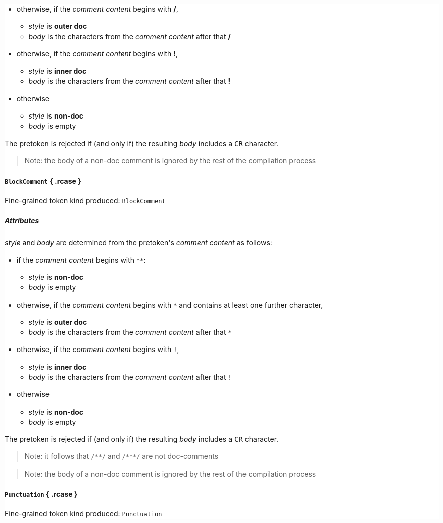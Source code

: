 - otherwise, if the <var>comment content</var> begins with <b>/</b>,
  - <var>style</var> is **outer doc**
  - <var>body</var> is the characters from the <var>comment content</var> after that <b>/</b>

- otherwise, if the <var>comment content</var> begins with <b>!</b>,
  - <var>style</var> is **inner doc**
  - <var>body</var> is the characters from the <var>comment content</var> after that <b>!</b>

- otherwise
  - <var>style</var> is **non-doc**
  - <var>body</var> is empty


The pretoken is rejected if (and only if) the resulting <var>body</var> includes a <kbd>CR</kbd> character.

> Note: the body of a non-doc comment is ignored by the rest of the compilation process


#### `BlockComment` { .rcase }

Fine-grained token kind produced:
`BlockComment`

##### Attributes

<var>style</var> and <var>body</var> are determined from the pretoken's <var>comment content</var> as follows:


- if the <var>comment content</var> begins with `**`:
  - <var>style</var> is **non-doc**
  - <var>body</var> is empty

- otherwise, if the <var>comment content</var> begins with `*` and contains at least one further character,
  - <var>style</var> is **outer doc**
  - <var>body</var> is the characters from the <var>comment content</var> after that `*`

- otherwise, if the <var>comment content</var> begins with `!`,
  - <var>style</var> is **inner doc**
  - <var>body</var> is the characters from the <var>comment content</var> after that `!`

- otherwise
  - <var>style</var> is **non-doc**
  - <var>body</var> is empty


The pretoken is rejected if (and only if) the resulting <var>body</var> includes a <kbd>CR</kbd> character.

> Note: it follows that `/**/` and `/***/` are not doc-comments

> Note: the body of a non-doc comment is ignored by the rest of the compilation process


#### `Punctuation` { .rcase }

Fine-grained token kind produced:
`Punctuation`
